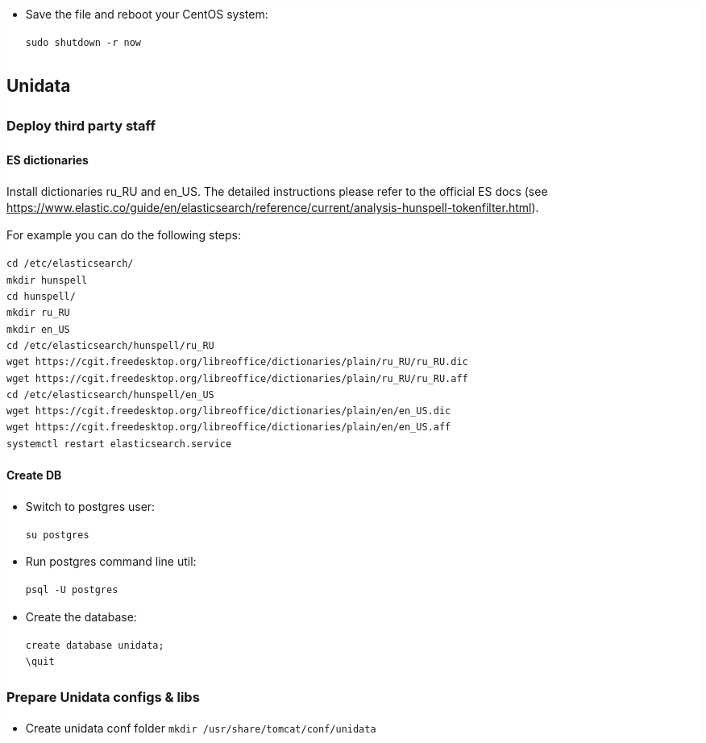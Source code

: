 - Save the file and reboot your CentOS system:

  ```
  sudo shutdown -r now
  ```

## Unidata

### Deploy third party staff

#### ES dictionaries

Install dictionaries ru_RU and en_US. The detailed instructions please refer to the official ES docs (see https://www.elastic.co/guide/en/elasticsearch/reference/current/analysis-hunspell-tokenfilter.html).

For example you can do the following steps:

```
cd /etc/elasticsearch/
mkdir hunspell
cd hunspell/
mkdir ru_RU
mkdir en_US
cd /etc/elasticsearch/hunspell/ru_RU
wget https://cgit.freedesktop.org/libreoffice/dictionaries/plain/ru_RU/ru_RU.dic
wget https://cgit.freedesktop.org/libreoffice/dictionaries/plain/ru_RU/ru_RU.aff
cd /etc/elasticsearch/hunspell/en_US
wget https://cgit.freedesktop.org/libreoffice/dictionaries/plain/en/en_US.dic
wget https://cgit.freedesktop.org/libreoffice/dictionaries/plain/en/en_US.aff
systemctl restart elasticsearch.service
```

#### Create DB

- Switch to postgres user:

  ```
  su postgres
  ```

- Run postgres command line util:

  ```
  psql -U postgres
  ```

- Create the database:

  ```
  create database unidata;
  \quit
  ```

### Prepare Unidata configs & libs

- Create unidata conf folder `mkdir /usr/share/tomcat/conf/unidata`
